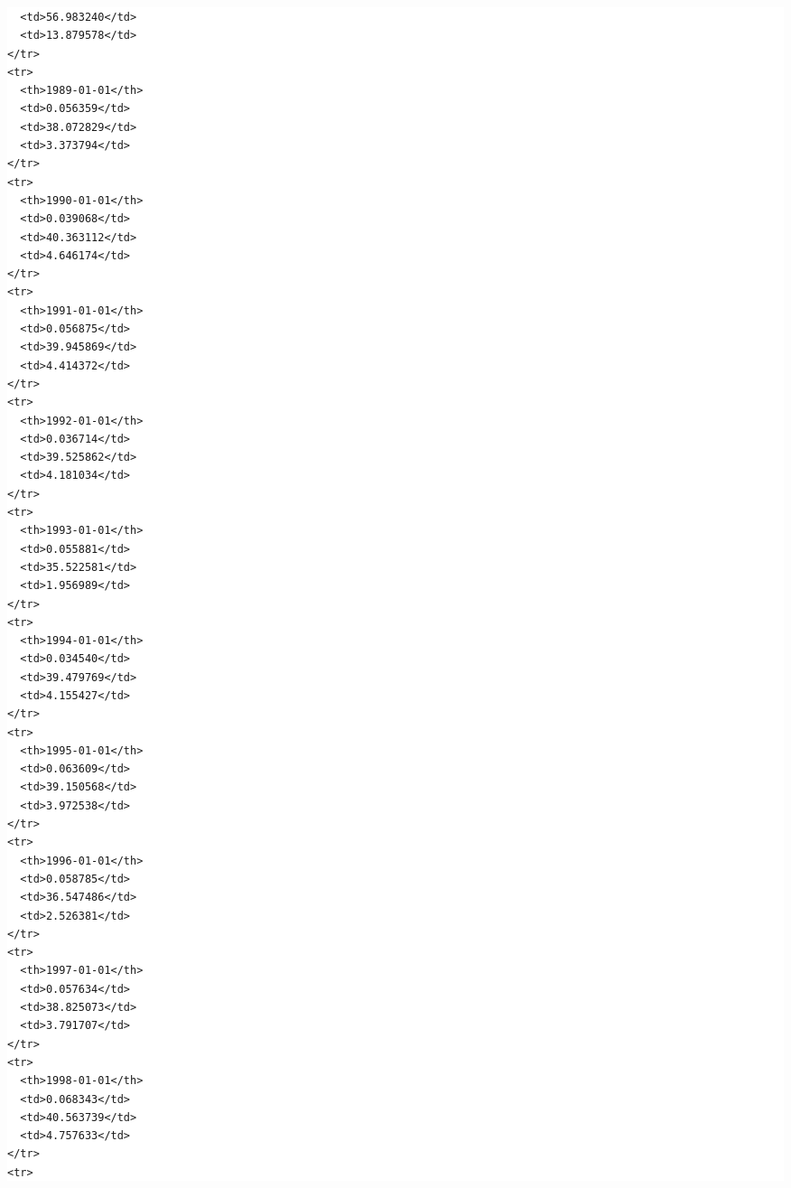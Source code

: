       <td>56.983240</td>
      <td>13.879578</td>
    </tr>
    <tr>
      <th>1989-01-01</th>
      <td>0.056359</td>
      <td>38.072829</td>
      <td>3.373794</td>
    </tr>
    <tr>
      <th>1990-01-01</th>
      <td>0.039068</td>
      <td>40.363112</td>
      <td>4.646174</td>
    </tr>
    <tr>
      <th>1991-01-01</th>
      <td>0.056875</td>
      <td>39.945869</td>
      <td>4.414372</td>
    </tr>
    <tr>
      <th>1992-01-01</th>
      <td>0.036714</td>
      <td>39.525862</td>
      <td>4.181034</td>
    </tr>
    <tr>
      <th>1993-01-01</th>
      <td>0.055881</td>
      <td>35.522581</td>
      <td>1.956989</td>
    </tr>
    <tr>
      <th>1994-01-01</th>
      <td>0.034540</td>
      <td>39.479769</td>
      <td>4.155427</td>
    </tr>
    <tr>
      <th>1995-01-01</th>
      <td>0.063609</td>
      <td>39.150568</td>
      <td>3.972538</td>
    </tr>
    <tr>
      <th>1996-01-01</th>
      <td>0.058785</td>
      <td>36.547486</td>
      <td>2.526381</td>
    </tr>
    <tr>
      <th>1997-01-01</th>
      <td>0.057634</td>
      <td>38.825073</td>
      <td>3.791707</td>
    </tr>
    <tr>
      <th>1998-01-01</th>
      <td>0.068343</td>
      <td>40.563739</td>
      <td>4.757633</td>
    </tr>
    <tr>